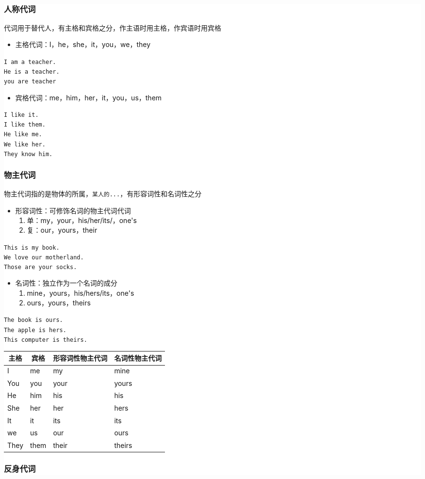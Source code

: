 ### 人称代词

代词用于替代人，有主格和宾格之分，作主语时用主格，作宾语时用宾格

+ 主格代词：I，he，she，it，you，we，they

```text
I am a teacher.
He is a teacher.
you are teacher
```

+ 宾格代词：me，him，her，it，you，us，them

```text
I like it.
I like them.
He like me.
We like her.
They know him.
```

### 物主代词

物主代词指的是物体的所属，`某人的...`，有形容词性和名词性之分

+ 形容词性：可修饰名词的物主代词代词
  1. 单：my，your，his/her/its/，one's
  2. 复：our，yours，their

```text
This is my book.
We love our motherland.
Those are your socks.
```

+ 名词性：独立作为一个名词的成分
  1. mine，yours，his/hers/its，one's
  2. ours，yours，theirs

```text
The book is ours.
The apple is hers.
This computer is theirs.
```

主格|宾格|形容词性物主代词|名词性物主代词
---|---|---|---
I|me|my|mine
You|you|your|yours
He|him|his|his
She|her|her|hers
It|it|its|its
we|us|our|ours
They|them|their|theirs

### 反身代词
